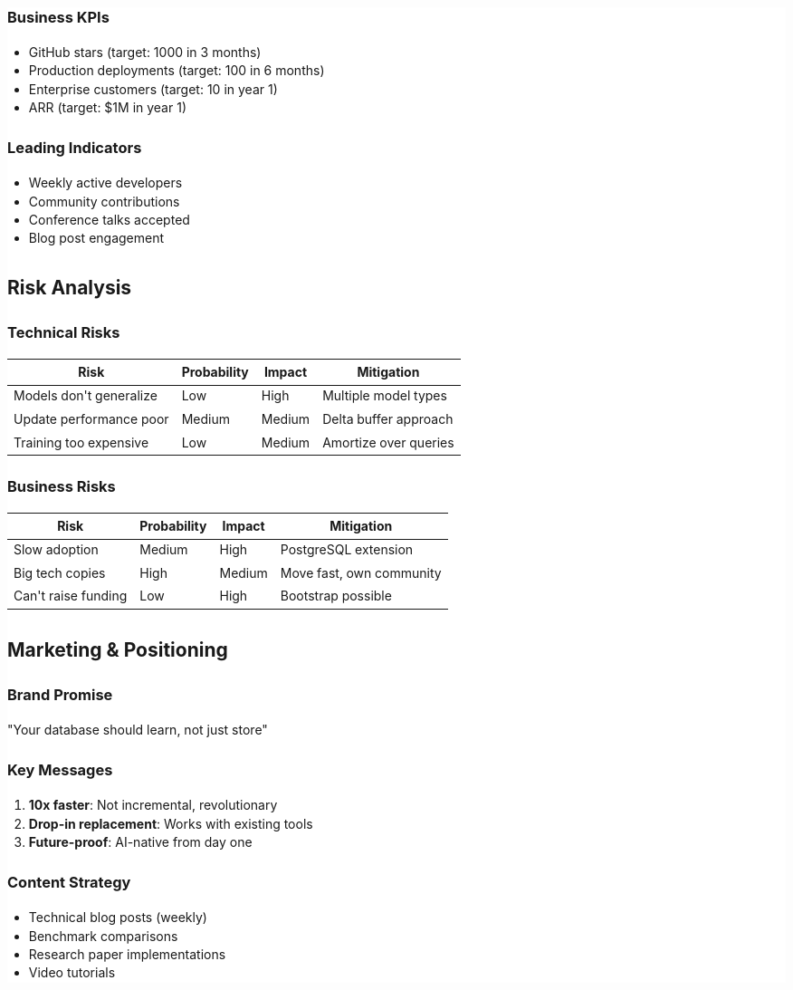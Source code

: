 ### Business KPIs
- GitHub stars (target: 1000 in 3 months)
- Production deployments (target: 100 in 6 months)
- Enterprise customers (target: 10 in year 1)
- ARR (target: $1M in year 1)

### Leading Indicators
- Weekly active developers
- Community contributions
- Conference talks accepted
- Blog post engagement

## Risk Analysis

### Technical Risks
| Risk | Probability | Impact | Mitigation |
|------|------------|--------|------------|
| Models don't generalize | Low | High | Multiple model types |
| Update performance poor | Medium | Medium | Delta buffer approach |
| Training too expensive | Low | Medium | Amortize over queries |

### Business Risks
| Risk | Probability | Impact | Mitigation |
|------|------------|--------|------------|
| Slow adoption | Medium | High | PostgreSQL extension |
| Big tech copies | High | Medium | Move fast, own community |
| Can't raise funding | Low | High | Bootstrap possible |

## Marketing & Positioning

### Brand Promise
"Your database should learn, not just store"

### Key Messages
1. **10x faster**: Not incremental, revolutionary
2. **Drop-in replacement**: Works with existing tools
3. **Future-proof**: AI-native from day one

### Content Strategy
- Technical blog posts (weekly)
- Benchmark comparisons
- Research paper implementations
- Video tutorials
